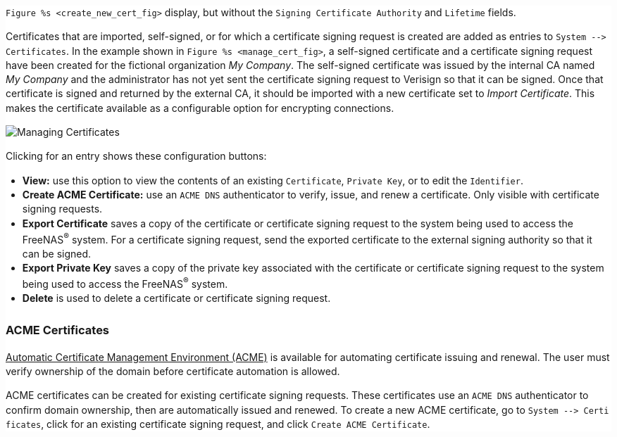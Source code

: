 `Figure %s <create_new_cert_fig>` display, but without the
`Signing Certificate Authority` and `Lifetime` fields.

Certificates that are imported, self-signed, or for which a certificate
signing request is created are added as entries to
`System --> Certificates`. In the example shown in
`Figure %s <manage_cert_fig>`, a self-signed certificate and a
certificate signing request have been created for the fictional
organization *My Company*. The self-signed certificate was issued by the
internal CA named *My Company* and the administrator has not yet sent
the certificate signing request to Verisign so that it can be signed.
Once that certificate is signed and returned by the external CA, it
should be imported with a new certificate set to *Import Certificate*.
This makes the certificate available as a configurable option for
encrypting connections.

<div id="manage_cert_fig">

![Managing Certificates](images/system-certificates-manage.png)

</div>

Clicking for an entry shows these configuration buttons:

-   **View:** use this option to view the contents of an existing
    `Certificate`, `Private Key`, or to edit the `Identifier`.
-   **Create ACME Certificate:** use an `ACME DNS` authenticator to
    verify, issue, and renew a certificate. Only visible with
    certificate signing requests.
-   **Export Certificate** saves a copy of the certificate or
    certificate signing request to the system being used to access the
    FreeNAS<sup>®</sup> system. For a certificate signing request, send
    the exported certificate to the external signing authority so that
    it can be signed.
-   **Export Private Key** saves a copy of the private key associated
    with the certificate or certificate signing request to the system
    being used to access the FreeNAS<sup>®</sup> system.
-   **Delete** is used to delete a certificate or certificate signing
    request.

### ACME Certificates

[Automatic Certificate Management Environment
(ACME)](https://ietf-wg-acme.github.io/acme/draft-ietf-acme-acme.html)
is available for automating certificate issuing and renewal. The user
must verify ownership of the domain before certificate automation is
allowed.

ACME certificates can be created for existing certificate signing
requests. These certificates use an `ACME DNS` authenticator to confirm
domain ownership, then are automatically issued and renewed. To create a
new ACME certificate, go to `System --> Certificates`, click for an
existing certificate signing request, and click
`Create ACME Certificate`.
